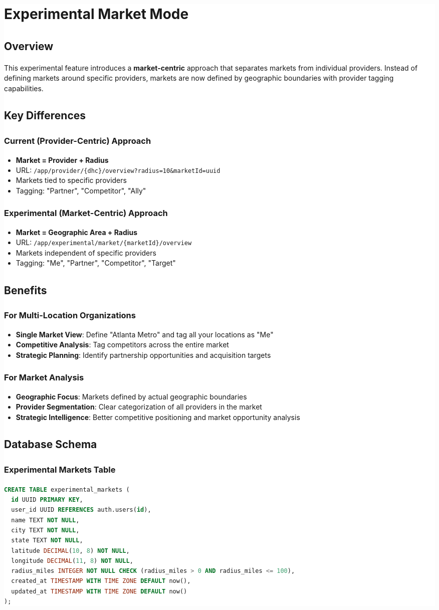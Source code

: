 # Experimental Market Mode

## Overview

This experimental feature introduces a **market-centric** approach that separates markets from individual providers. Instead of defining markets around specific providers, markets are now defined by geographic boundaries with provider tagging capabilities.

## Key Differences

### Current (Provider-Centric) Approach
- **Market = Provider + Radius**
- URL: `/app/provider/{dhc}/overview?radius=10&marketId=uuid`
- Markets tied to specific providers
- Tagging: "Partner", "Competitor", "Ally"

### Experimental (Market-Centric) Approach
- **Market = Geographic Area + Radius**
- URL: `/app/experimental/market/{marketId}/overview`
- Markets independent of specific providers
- Tagging: "Me", "Partner", "Competitor", "Target"

## Benefits

### For Multi-Location Organizations
- **Single Market View**: Define "Atlanta Metro" and tag all your locations as "Me"
- **Competitive Analysis**: Tag competitors across the entire market
- **Strategic Planning**: Identify partnership opportunities and acquisition targets

### For Market Analysis
- **Geographic Focus**: Markets defined by actual geographic boundaries
- **Provider Segmentation**: Clear categorization of all providers in the market
- **Strategic Intelligence**: Better competitive positioning and market opportunity analysis

## Database Schema

### Experimental Markets Table
```sql
CREATE TABLE experimental_markets (
  id UUID PRIMARY KEY,
  user_id UUID REFERENCES auth.users(id),
  name TEXT NOT NULL,
  city TEXT NOT NULL,
  state TEXT NOT NULL,
  latitude DECIMAL(10, 8) NOT NULL,
  longitude DECIMAL(11, 8) NOT NULL,
  radius_miles INTEGER NOT NULL CHECK (radius_miles > 0 AND radius_miles <= 100),
  created_at TIMESTAMP WITH TIME ZONE DEFAULT now(),
  updated_at TIMESTAMP WITH TIME ZONE DEFAULT now()
);
```
